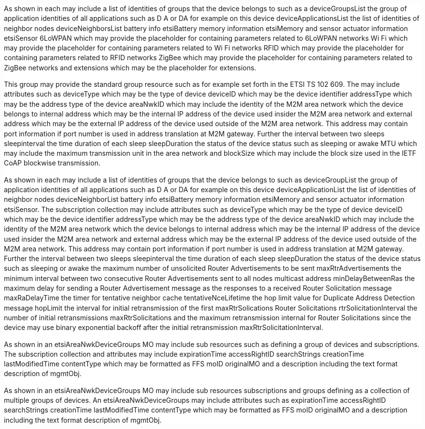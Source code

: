 As shown in each may include a list of identities of groups that the device belongs to such as a deviceGroupsList the group of application identities of all applications such as D A or DA for example on this device deviceApplicationsList the list of identities of neighbor nodes deviceNeighborsList battery info etsiBattery memory information etsiMemory and sensor actuator information etsiSensor 6LoWPAN which may provide the placeholder for containing parameters related to 6LoWPAN networks Wi Fi which may provide the placeholder for containing parameters related to Wi Fi networks RFID which may provide the placeholder for containing parameters related to RFID networks ZigBee which may provide the placeholder for containing parameters related to ZigBee networks and extensions which may be the placeholder for extensions.

This group may provide the standard group resource such as for example set forth in the ETSI TS 102 609. The may include attributes such as deviceType which may be the type of device deviceID which may be the device identifier addressType which may be the address type of the device areaNwkID which may include the identity of the M2M area network which the device belongs to internal address which may be the internal IP address of the device used insider the M2M area network and external address which may be the external IP address of the device used outside of the M2M area network. This address may contain port information if port number is used in address translation at M2M gateway. Further the interval between two sleeps sleepinterval the time duration of each sleep sleepDuration the status of the device status such as sleeping or awake MTU which may include the maximum transmission unit in the area network and blockSize which may include the block size used in the IETF CoAP blockwise transmission.

As shown in each may include a list of identities of groups that the device belongs to such as deviceGroupList the group of application identities of all applications such as D A or DA for example on this device deviceApplicationList the list of identities of neighbor nodes deviceNeighborList battery info etsiBattery memory information etsiMemory and sensor actuator information etsiSensor. The subscription collection may include attributes such as deviceType which may be the type of device deviceID which may be the device identifier addressType which may be the address type of the device areaNwkID which may include the identity of the M2M area network which the device belongs to internal address which may be the internal IP address of the device used insider the M2M area network and external address which may be the external IP address of the device used outside of the M2M area network. This address may contain port information if port number is used in address translation at M2M gateway. Further the interval between two sleeps sleepinterval the time duration of each sleep sleepDuration the status of the device status such as sleeping or awake the maximum number of unsolicited Router Advertisements to be sent maxRtrAdvertisements the minimum interval between two consecutive Router Advertisements sent to all nodes multicast address minDelayBetweenRas the maximum delay for sending a Router Advertisement message as the responses to a received Router Solicitation message maxRaDelayTime the timer for tentative neighbor cache tentativeNceLifetime the hop limit value for Duplicate Address Detection message hopLimit the interval for initial retransmission of the first maxRtrSolications Router Solicitations rtrSolicitationInterval the number of initial retransmissions maxRtrSolicitations and the maximum retransmission internal for Router Solicitations since the device may use binary exponential backoff after the initial retransmission maxRtrSolicitationInterval.

As shown in an etsiAreaNwkDeviceGroups MO may include sub resources such as defining a group of devices and subscriptions. The subscription collection and attributes may include expirationTime accessRightID searchStrings creationTime lastModifiedTime contentType which may be formatted as FFS moID originalMO and a description including the text format description of mgmtObj.

As shown in an etsiAreaNwkDeviceGroups MO may include sub resources subscriptions and groups defining as a collection of multiple groups of devices. An etsiAreaNwkDeviceGroups may include attributes such as expirationTime accessRightID searchStrings creationTime lastModifiedTime contentType which may be formatted as FFS moID originalMO and a description including the text format description of mgmtObj.
